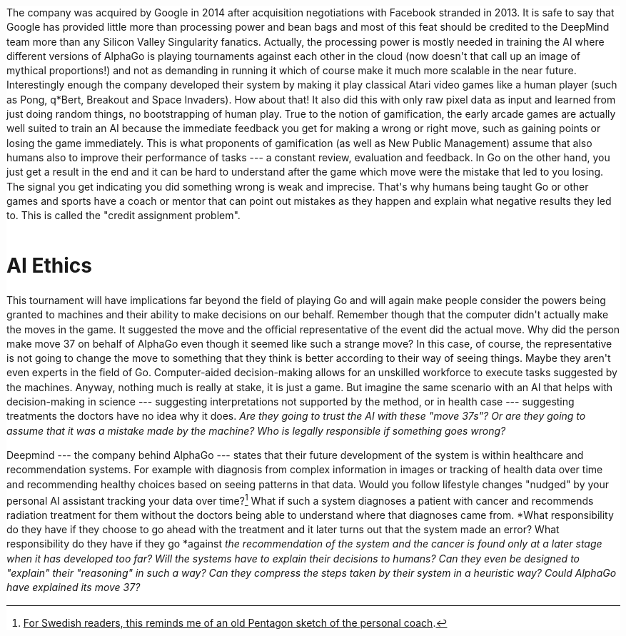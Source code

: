 The company was acquired by Google in 2014 after acquisition negotiations with Facebook stranded in 2013. It is safe to say that Google has provided little more than processing power and bean bags and most of this feat should be credited to the DeepMind team more than any Silicon Valley Singularity fanatics. Actually, the processing power is mostly needed in training the AI where different versions of AlphaGo is playing tournaments against each other in the cloud (now doesn't that call up an image of mythical proportions!) and not as demanding in running it which of course make it much more scalable in the near future. Interestingly enough the company developed their system by making it play classical Atari video games like a human player (such as Pong, q*Bert, Breakout and Space Invaders). How about that! It also did this with only raw pixel data as input and learned from just doing random things, no bootstrapping of human play. True to the notion of gamification, the early arcade games are actually well suited to train an AI because the immediate feedback you get for making a wrong or right move, such as gaining points or losing the game immediately. This is what proponents of gamification (as well as New Public Management) assume that also humans also to improve their performance of tasks --- a constant review, evaluation and feedback. In Go on the other hand, you just get a result in the end and it can be hard to understand after the game which move were the mistake that led to you losing. The signal you get indicating you did something wrong is weak and imprecise. That's why humans being taught Go or other games and sports have a coach or mentor that can point out mistakes as they happen and explain what negative results they led to. This is called the "credit assignment problem".

# AI Ethics

This tournament will have implications far beyond the field of playing Go and will again make people consider the powers being granted to machines and their ability to make decisions on our behalf. Remember though that the computer didn't actually make the moves in the game. It suggested the move and the official representative of the event did the actual move. Why did the person make move 37 on behalf of AlphaGo even though it seemed like such a strange move? In this case, of course, the representative is not going to change the move to something that they think is better according to their way of seeing things. Maybe they aren't even experts in the field of Go. Computer-aided decision-making allows for an unskilled workforce to execute tasks suggested by the machines. Anyway, nothing much is really at stake, it is just a game. But imagine the same scenario with an AI that helps with decision-making in science --- suggesting interpretations not supported by the method, or in health case --- suggesting treatments the doctors have no idea why it does. *Are they going to trust the AI with these "move 37s"? Or are they going to assume that it was a mistake made by the machine? Who is legally responsible if something goes wrong?*

Deepmind --- the company behind AlphaGo --- states that their future development of the system is within healthcare and recommendation systems. For example with diagnosis from complex information in images or tracking of health data over time and recommending healthy choices based on seeing patterns in that data. Would you follow lifestyle changes "nudged" by your personal AI assistant tracking your data over time?[^pentagon] What if such a system diagnoses a patient with cancer and recommends radiation treatment for them without the doctors being able to understand where that diagnoses came from. *What responsibility do they have if they choose to go ahead with the treatment and it later turns out that the system made an error? What responsibility do they have if they go *against *the recommendation of the system and the cancer is found only at a later stage when it has developed too far? Will the systems have to explain their decisions to humans? Can they even be designed to "explain" their "reasoning" in such a way? Can they compress the steps taken by their system in a heuristic way? Could AlphaGo have explained its move 37?*

[^pentagon]: [For Swedish readers, this reminds me of an old Pentagon sketch of the personal coach](https://www.youtube.com/watch?v=Q3ONZs-GCnM).


[^game2]: Game 2 between Kasparov and Deep Blue got to his head. He resigned in frustration but was the day after told that deep blue had made a mistake towards the end of the game that could have helped him force a draw through perpetual check. However, modern computer analysis does not consider the position a draw but winning for deep blues side. So who was right in the end? Impossible to tell since we don't know if deep blue would have been able to get out of the perpetual check.
[^stockfish]: Note that current chess computers like stockfish are not as simple as the ones of the Kasparov era.
[^hermitgo]: This also opens up for the speculative possibility of some hermit Go player that haven't had contact with human civilisation for decades coming out from the woodwork beating everyone with a completely non-human playing style developed in complete isolation from the international Go community.
[^futurego]: This is different also from another hypothesis that future humans will probably be able to win against the AlphaGo of today by specializing a gaming style playing to its weaknesses in some kind of artificial intelligence archeology, just as AlphaGo of today can beat previous versions of itself. In the end, it is hard to say what it means to get better at Go beyond beating other Go players. Is there an objective truthful way of measuring Go progress besides the communal agreements emerging from tournament wins? What is there's a specific way of aging against the AI's that will beat them but lose to a decent human player just like Kasparov tried to play, and was partly successful in playing, an anti-silicon strategy against deep blue that would never fly in a match against a top human opponent. A playing style is only weak relative to the opponents about to exploit it.